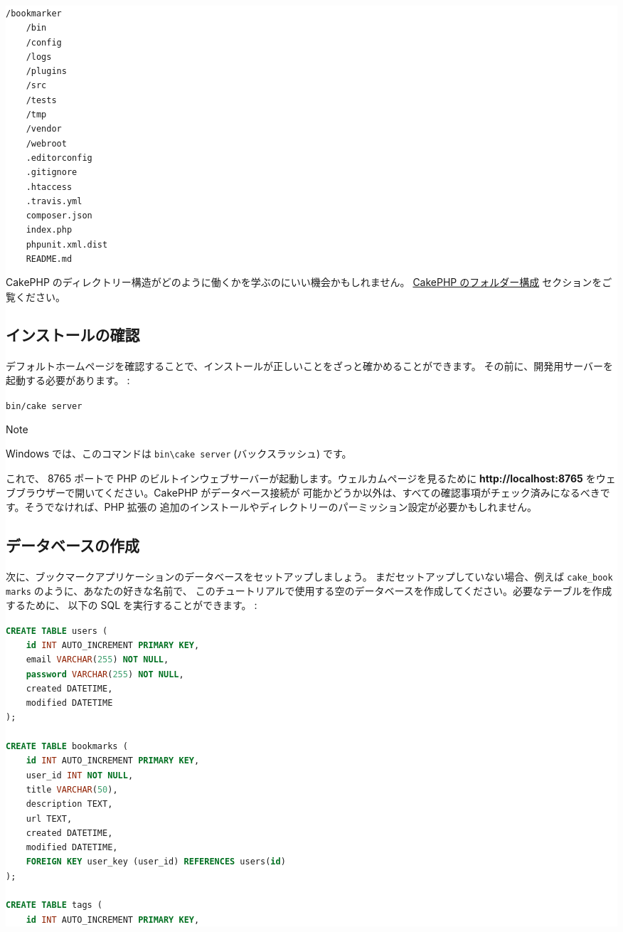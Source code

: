     /bookmarker
        /bin
        /config
        /logs
        /plugins
        /src
        /tests
        /tmp
        /vendor
        /webroot
        .editorconfig
        .gitignore
        .htaccess
        .travis.yml
        composer.json
        index.php
        phpunit.xml.dist
        README.md

CakePHP のディレクトリー構造がどのように働くかを学ぶのにいい機会かもしれません。
[CakePHP のフォルダー構成](../../intro/cakephp-folder-structure) セクションをご覧ください。

## インストールの確認

デフォルトホームページを確認することで、インストールが正しいことをざっと確かめることができます。
その前に、開発用サーバーを起動する必要があります。 :

    bin/cake server

> [!NOTE]
> Windows では、このコマンドは `bin\cake server` (バックスラッシュ) です。

これで、 8765 ポートで PHP のビルトインウェブサーバーが起動します。ウェルカムページを見るために
**http://localhost:8765** をウェブブラウザーで開いてください。CakePHP がデータベース接続が
可能かどうか以外は、すべての確認事項がチェック済みになるべきです。そうでなければ、PHP 拡張の
追加のインストールやディレクトリーのパーミッション設定が必要かもしれません。

## データベースの作成

次に、ブックマークアプリケーションのデータベースをセットアップしましょう。
まだセットアップしていない場合、例えば `cake_bookmarks` のように、あなたの好きな名前で、
このチュートリアルで使用する空のデータベースを作成してください。必要なテーブルを作成するために、
以下の SQL を実行することができます。 :

``` sql
CREATE TABLE users (
    id INT AUTO_INCREMENT PRIMARY KEY,
    email VARCHAR(255) NOT NULL,
    password VARCHAR(255) NOT NULL,
    created DATETIME,
    modified DATETIME
);

CREATE TABLE bookmarks (
    id INT AUTO_INCREMENT PRIMARY KEY,
    user_id INT NOT NULL,
    title VARCHAR(50),
    description TEXT,
    url TEXT,
    created DATETIME,
    modified DATETIME,
    FOREIGN KEY user_key (user_id) REFERENCES users(id)
);

CREATE TABLE tags (
    id INT AUTO_INCREMENT PRIMARY KEY,
```